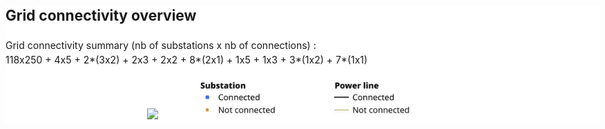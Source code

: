 

## Grid connectivity overview

Grid connectivity summary (nb of substations x nb of connections) :<br>118x250 + 4x5 + 2*(3x2) + 2x3 + 2x2 + 8*(2x1) + 1x5 + 1x3 + 3*(1x2) + 7*(1x1)

<center>
<img src="https://raw.githubusercontent.com/ben10dynartio/ohmygrid-website-files/refs/heads/main/docs/images/maps_countries/SI/grid-connectivity.jpg" width="60%">
<img src="../../images/maps_countries_legend_grid.jpg" width="50%">
</center>

